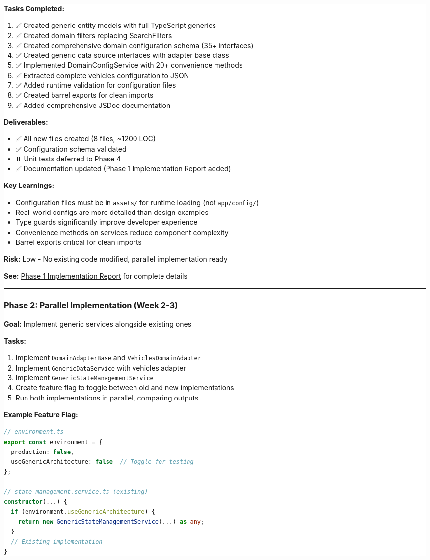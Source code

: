 **Tasks Completed:**
1. ✅ Created generic entity models with full TypeScript generics
2. ✅ Created domain filters replacing SearchFilters
3. ✅ Created comprehensive domain configuration schema (35+ interfaces)
4. ✅ Created generic data source interfaces with adapter base class
5. ✅ Implemented DomainConfigService with 20+ convenience methods
6. ✅ Extracted complete vehicles configuration to JSON
7. ✅ Added runtime validation for configuration files
8. ✅ Created barrel exports for clean imports
9. ✅ Added comprehensive JSDoc documentation

**Deliverables:**
- ✅ All new files created (8 files, ~1200 LOC)
- ✅ Configuration schema validated
- ⏸️ Unit tests deferred to Phase 4
- ✅ Documentation updated (Phase 1 Implementation Report added)

**Key Learnings:**
- Configuration files must be in `assets/` for runtime loading (not `app/config/`)
- Real-world configs are more detailed than design examples
- Type guards significantly improve developer experience
- Convenience methods on services reduce component complexity
- Barrel exports critical for clean imports

**Risk:** Low - No existing code modified, parallel implementation ready

**See:** [Phase 1 Implementation Report](#phase-1-implementation-report) for complete details

---

### Phase 2: Parallel Implementation (Week 2-3)

**Goal:** Implement generic services alongside existing ones

**Tasks:**
1. Implement `DomainAdapterBase` and `VehiclesDomainAdapter`
2. Implement `GenericDataService` with vehicles adapter
3. Implement `GenericStateManagementService`
4. Create feature flag to toggle between old and new implementations
5. Run both implementations in parallel, comparing outputs

**Example Feature Flag:**
```typescript
// environment.ts
export const environment = {
  production: false,
  useGenericArchitecture: false  // Toggle for testing
};

// state-management.service.ts (existing)
constructor(...) {
  if (environment.useGenericArchitecture) {
    return new GenericStateManagementService(...) as any;
  }
  // Existing implementation
}
```
